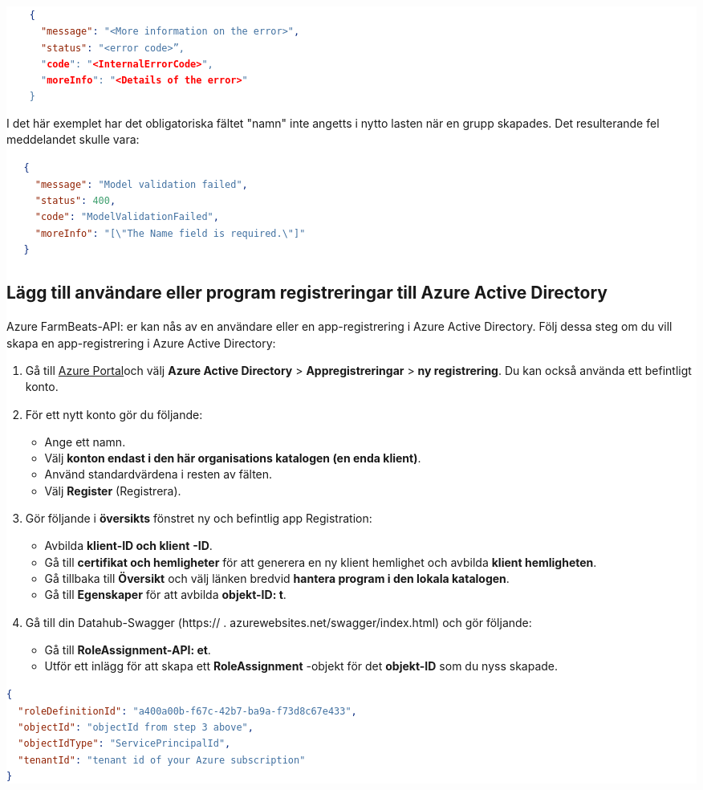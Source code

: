 ```json
    {
      "message": "<More information on the error>",
      "status": "<error code>”,
      "code": "<InternalErrorCode>",
      "moreInfo": "<Details of the error>"
    }
```

I det här exemplet har det obligatoriska fältet "namn" inte angetts i nytto lasten när en grupp skapades. Det resulterande fel meddelandet skulle vara:

 ```json    
    {
      "message": "Model validation failed",
      "status": 400,
      "code": "ModelValidationFailed",
      "moreInfo": "[\"The Name field is required.\"]"
    }
  ```

## <a name="add-users-or-app-registrations-to-azure-active-directory"></a>Lägg till användare eller program registreringar till Azure Active Directory

Azure FarmBeats-API: er kan nås av en användare eller en app-registrering i Azure Active Directory. Följ dessa steg om du vill skapa en app-registrering i Azure Active Directory:

1. Gå till [Azure Portal](https://portal.azure.com)och välj **Azure Active Directory**  >  **Appregistreringar**  >  **ny registrering**. Du kan också använda ett befintligt konto.
2. För ett nytt konto gör du följande:

    - Ange ett namn.
    - Välj **konton endast i den här organisations katalogen (en enda klient)**.
    - Använd standardvärdena i resten av fälten.
    - Välj **Register** (Registrera).

3. Gör följande i **översikts** fönstret ny och befintlig app Registration:

    - Avbilda **klient-ID och klient** **-ID**.
    - Gå till **certifikat och hemligheter** för att generera en ny klient hemlighet och avbilda **klient hemligheten**.
    - Gå tillbaka till **Översikt** och välj länken bredvid **hantera program i den lokala katalogen**.
    - Gå till **Egenskaper** för att avbilda **objekt-ID: t**.

4. Gå till din Datahub-Swagger (https:// <yourdatahub> . azurewebsites.net/swagger/index.html) och gör följande:
    - Gå till **RoleAssignment-API: et**.
    - Utför ett inlägg för att skapa ett **RoleAssignment** -objekt för det **objekt-ID** som du nyss skapade.
 
```json
{
  "roleDefinitionId": "a400a00b-f67c-42b7-ba9a-f73d8c67e433",
  "objectId": "objectId from step 3 above",
  "objectIdType": "ServicePrincipalId",
  "tenantId": "tenant id of your Azure subscription"
}
```
